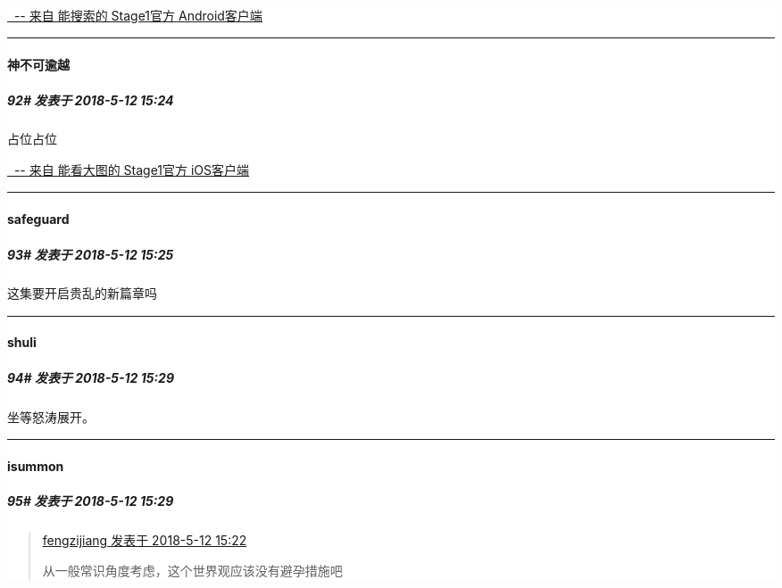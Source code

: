 [  -- 来自 能搜索的 Stage1官方 Android客户端](https://www.coolapk.com/apk/140634)







-----

####  神不可逾越  
##### 92#       发表于 2018-5-12 15:24




占位占位

[  -- 来自 能看大图的 Stage1官方 iOS客户端](https://itunes.apple.com/fi/app/saraba1st/id1221237470?mt=8)







-----

####  safeguard  
##### 93#       发表于 2018-5-12 15:25




这集要开启贵乱的新篇章吗







-----

####  shuli  
##### 94#       发表于 2018-5-12 15:29




坐等怒涛展开。







-----

####  isummon  
##### 95#       发表于 2018-5-12 15:29



<blockquote><a href="httphttps://bbs.saraba1st.com/2b/forum.php?mod=redirect&amp;goto=findpost&amp;pid=39569341&amp;ptid=1651982" target="_blank">fengzijiang 发表于 2018-5-12 15:22</a>

从一般常识角度考虑，这个世界观应该没有避孕措施吧
